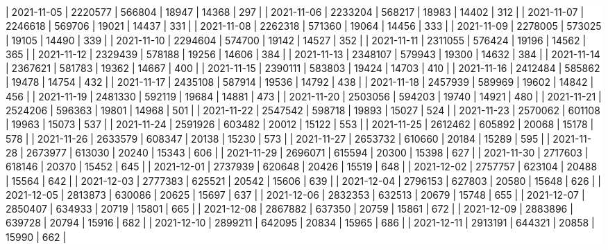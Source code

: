 | 2021-11-05 | 2220577 | 566804 | 18947 | 14368 | 297 |
| 2021-11-06 | 2233204 | 568217 | 18983 | 14402 | 312 |
| 2021-11-07 | 2246618 | 569706 | 19021 | 14437 | 331 |
| 2021-11-08 | 2262318 | 571360 | 19064 | 14456 | 333 |
| 2021-11-09 | 2278005 | 573025 | 19105 | 14490 | 339 |
| 2021-11-10 | 2294604 | 574700 | 19142 | 14527 | 352 |
| 2021-11-11 | 2311055 | 576424 | 19196 | 14562 | 365 |
| 2021-11-12 | 2329439 | 578188 | 19256 | 14606 | 384 |
| 2021-11-13 | 2348107 | 579943 | 19300 | 14632 | 384 |
| 2021-11-14 | 2367621 | 581783 | 19362 | 14667 | 400 |
| 2021-11-15 | 2390111 | 583803 | 19424 | 14703 | 410 |
| 2021-11-16 | 2412484 | 585862 | 19478 | 14754 | 432 |
| 2021-11-17 | 2435108 | 587914 | 19536 | 14792 | 438 |
| 2021-11-18 | 2457939 | 589969 | 19602 | 14842 | 456 |
| 2021-11-19 | 2481330 | 592119 | 19684 | 14881 | 473 |
| 2021-11-20 | 2503056 | 594203 | 19740 | 14921 | 480 |
| 2021-11-21 | 2524206 | 596363 | 19801 | 14968 | 501 |
| 2021-11-22 | 2547542 | 598718 | 19893 | 15027 | 524 |
| 2021-11-23 | 2570062 | 601108 | 19963 | 15073 | 537 |
| 2021-11-24 | 2591926 | 603482 | 20012 | 15122 | 553 |
| 2021-11-25 | 2612462 | 605892 | 20068 | 15178 | 578 |
| 2021-11-26 | 2633579 | 608347 | 20138 | 15230 | 573 |
| 2021-11-27 | 2653732 | 610660 | 20184 | 15289 | 595 |
| 2021-11-28 | 2673977 | 613030 | 20240 | 15343 | 606 |
| 2021-11-29 | 2696071 | 615594 | 20300 | 15398 | 627 |
| 2021-11-30 | 2717603 | 618146 | 20370 | 15452 | 645 |
| 2021-12-01 | 2737939 | 620648 | 20426 | 15519 | 648 |
| 2021-12-02 | 2757757 | 623104 | 20488 | 15564 | 642 |
| 2021-12-03 | 2777383 | 625521 | 20542 | 15606 | 639 |
| 2021-12-04 | 2796153 | 627803 | 20580 | 15648 | 626 |
| 2021-12-05 | 2813873 | 630086 | 20625 | 15697 | 637 |
| 2021-12-06 | 2832353 | 632513 | 20679 | 15748 | 655 |
| 2021-12-07 | 2850407 | 634933 | 20719 | 15801 | 665 |
| 2021-12-08 | 2867882 | 637350 | 20759 | 15861 | 672 |
| 2021-12-09 | 2883896 | 639728 | 20794 | 15916 | 682 |
| 2021-12-10 | 2899211 | 642095 | 20834 | 15965 | 686 |
| 2021-12-11 | 2913191 | 644321 | 20858 | 15990 | 662 |